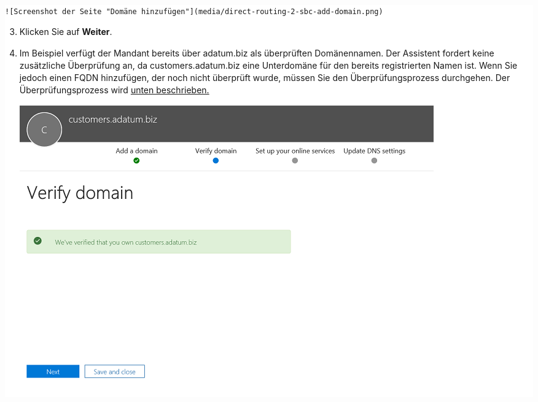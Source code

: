     ![Screenshot der Seite "Domäne hinzufügen"](media/direct-routing-2-sbc-add-domain.png)

3. Klicken Sie auf **Weiter**.
4. Im Beispiel verfügt der Mandant bereits über adatum.biz als überprüften Domänennamen. Der Assistent fordert keine zusätzliche Überprüfung an, da customers.adatum.biz eine Unterdomäne für den bereits registrierten Namen ist. Wenn Sie jedoch einen FQDN hinzufügen, der noch nicht überprüft wurde, müssen Sie den Überprüfungsprozess durchgehen. Der Überprüfungsprozess wird [unten beschrieben.](#add-a-subdomain-to-the-customer-tenant-and-verify-it)

    ![Screenshot mit der Bestätigung eines bestätigten Domänennamens](media/direct-routing-3-sbc-verify-domain.png)
